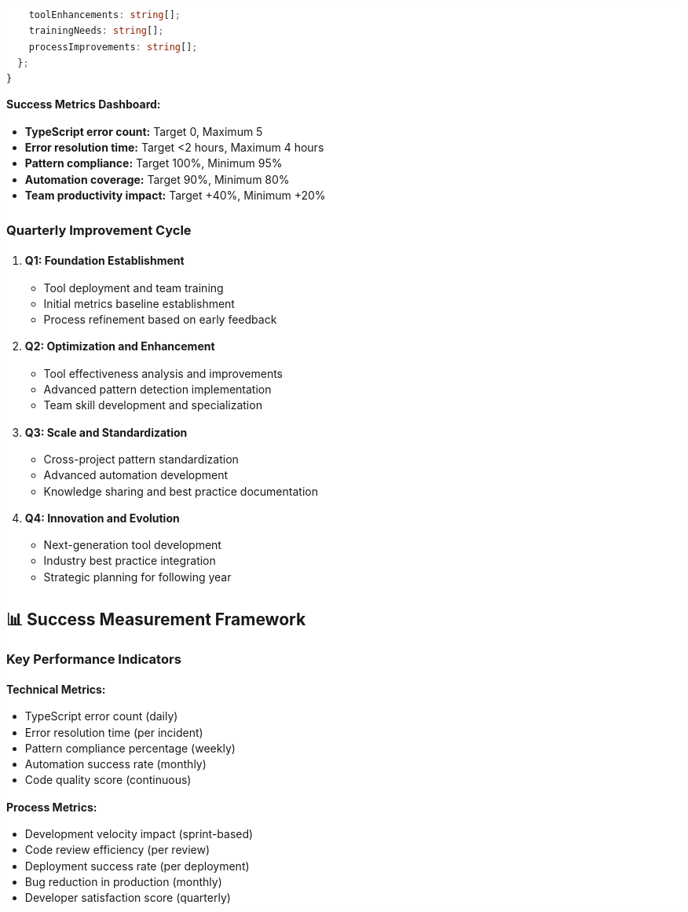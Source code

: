```typescript
    toolEnhancements: string[];
    trainingNeeds: string[];
    processImprovements: string[];
  };
}
```

**Success Metrics Dashboard:**
- **TypeScript error count:** Target 0, Maximum 5
- **Error resolution time:** Target <2 hours, Maximum 4 hours
- **Pattern compliance:** Target 100%, Minimum 95%
- **Automation coverage:** Target 90%, Minimum 80%
- **Team productivity impact:** Target +40%, Minimum +20%

### Quarterly Improvement Cycle

1. **Q1: Foundation Establishment**
   - Tool deployment and team training
   - Initial metrics baseline establishment
   - Process refinement based on early feedback

2. **Q2: Optimization and Enhancement**
   - Tool effectiveness analysis and improvements
   - Advanced pattern detection implementation
   - Team skill development and specialization

3. **Q3: Scale and Standardization**
   - Cross-project pattern standardization
   - Advanced automation development
   - Knowledge sharing and best practice documentation

4. **Q4: Innovation and Evolution**
   - Next-generation tool development
   - Industry best practice integration
   - Strategic planning for following year

## 📊 Success Measurement Framework

### Key Performance Indicators

**Technical Metrics:**
- TypeScript error count (daily)
- Error resolution time (per incident)
- Pattern compliance percentage (weekly)
- Automation success rate (monthly)
- Code quality score (continuous)

**Process Metrics:**
- Development velocity impact (sprint-based)
- Code review efficiency (per review)
- Deployment success rate (per deployment)
- Bug reduction in production (monthly)
- Developer satisfaction score (quarterly)
